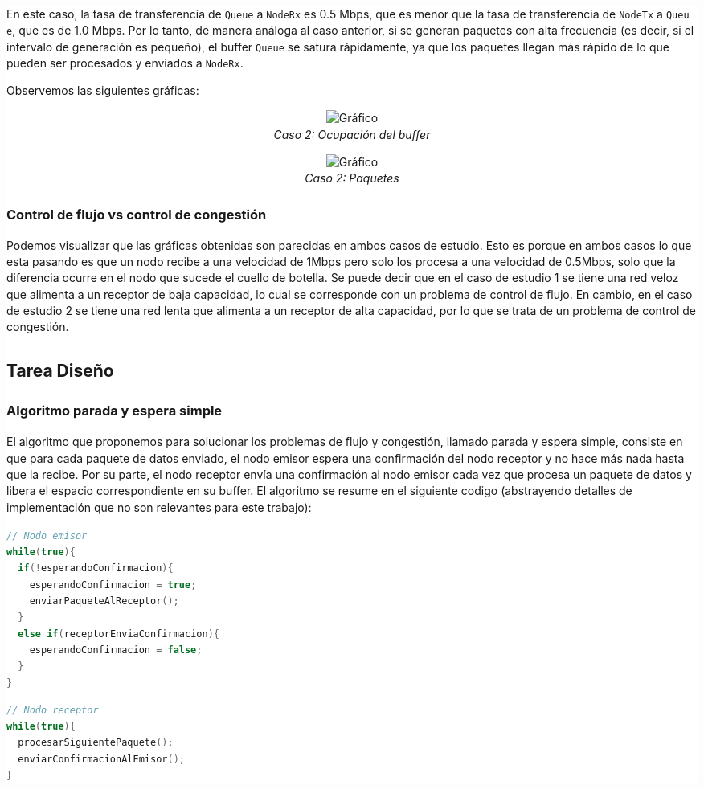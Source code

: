  En este caso, la tasa de transferencia de `Queue` a `NodeRx` es 0.5 Mbps, que es menor que la tasa de transferencia de `NodeTx` a `Queue`, que es de 1.0 Mbps. Por lo tanto, de manera análoga al caso anterior, si se generan paquetes con alta frecuencia (es decir, si el intervalo de generación es pequeño), el buffer  `Queue` se satura rápidamente, ya que los paquetes llegan más rápido de lo que pueden ser procesados y enviados a `NodeRx`.

 Observemos las siguientes gráficas:

<p align="center">
  <img src="graficos/Analisis/caso2.png" alt="Gráfico" width="900" />
  <br>
  <em>Caso 2: Ocupación del buffer</em>
</p>


 <p align="center">
  <img src="graficos/Analisis/caso2_paquetes.png" alt="Gráfico" width="900" />
  <br>
  <em>Caso 2: Paquetes</em>
</p>

### Control de flujo vs control de congestión

Podemos visualizar que las gráficas obtenidas son parecidas en ambos casos de estudio. Esto es porque
en ambos casos lo que esta pasando  es que un nodo recibe a una velocidad de 1Mbps pero solo los procesa a una velocidad de 0.5Mbps, solo que la diferencia ocurre en el nodo que sucede el cuello de botella.
Se puede decir que en el caso de estudio 1 se tiene una red veloz que alimenta a un receptor de baja capacidad, lo cual se corresponde con un problema de control de flujo. En cambio, en el caso de estudio 2 se tiene una red lenta que alimenta a un receptor de alta capacidad, por lo que se trata de un problema de control de congestión.

## Tarea Diseño

### Algoritmo parada y espera simple

El algoritmo que proponemos para solucionar los problemas de flujo y congestión, llamado parada y espera simple, consiste en que para cada paquete de datos enviado, el nodo emisor espera una confirmación del nodo receptor y no hace más nada hasta que la recibe. Por su parte, el nodo receptor envía una confirmación al nodo emisor cada vez que  procesa un paquete de datos y libera el espacio correspondiente en su buffer. El algoritmo se resume en el siguiente codigo (abstrayendo detalles de implementación que no son relevantes para este trabajo):

```C++
// Nodo emisor
while(true){
  if(!esperandoConfirmacion){
    esperandoConfirmacion = true;
    enviarPaqueteAlReceptor();
  }
  else if(receptorEnviaConfirmacion){
    esperandoConfirmacion = false;
  }
}
```
```C++
// Nodo receptor
while(true){
  procesarSiguientePaquete();
  enviarConfirmacionAlEmisor();
}

```

